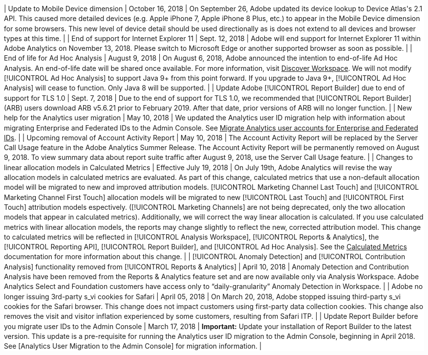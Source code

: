 | Update to Mobile Device dimension | October 16, 2018 | On September 26, Adobe updated its device lookup to Device Atlas's 2.1 API. This caused more detailed devices (e.g. Apple iPhone 7, Apple iPhone 8 Plus, etc.) to appear in the Mobile Device dimension for some browsers. This new level of device detail should be used directionally as is does not extend to all devices and browser types at this time. |
| End of support for Internet Explorer 11 | Sept. 12, 2018 | Adobe will end support for Internet Explorer 11 within Adobe Analytics on November 13, 2018. Please switch to Microsoft Edge or another supported browser as soon as possible. |
| End of life for Ad Hoc Analysis | August 9, 2018 | On August 6, 2018, Adobe announced the intention to end-of-life Ad Hoc Analysis. An end-of-life date will be shared once available. For more information, visit [Discover Workspace](https://spark.adobe.com/page/S9Bhp66VJ2fEn/). We will not modify [!UICONTROL Ad Hoc Analysis] to support Java 9+ from this point forward. If you upgrade to Java 9+, [!UICONTROL Ad Hoc Analysis] will cease to function. Only Java 8 will be supported. |
| Update Adobe [!UICONTROL Report Builder] due to end of support for TLS 1.0 | Sept. 7, 2018 | Due to the end of support for TLS 1.0, we recommended that [!UICONTROL Report Builder] (ARB) users download ARB v5.6.21 prior to February 2019. After that date, prior versions of ARB will no longer function. |
| New help for the Analytics user migration | May 10, 2018 | We updated the Analytics user ID migration help with information about migrating Enterprise and Federated IDs to the Admin Console. See [Migrate Analytics user accounts for Enterprise and Federated IDs](https://marketing.adobe.com/resources/help/en_US/experience-cloud/admin-console/analytics-migration/migrate-enterprise.html). |
| Upcoming removal of Account Activity Report | May 10, 2018 | The Account Activity Report will be replaced by the Server Call Usage feature in the Adobe Analytics Summer Release. The Account Activity Report will be permanently removed on August 9, 2018. To view summary data about report suite traffic after August 9, 2018, use the Server Call Usage feature. |
| Changes to linear allocation models in Calculated Metrics | Effective July 19, 2018 | On July 19th, Adobe Analytics will revise the way allocation models in calculated metrics are evaluated. As part of this change, calculated metrics that use a non-default allocation model will be migrated to new and improved attribution models. [!UICONTROL Marketing Channel Last Touch] and [!UICONTROL Marketing Channel First Touch] allocation models will be migrated to new [!UICONTROL Last Touch] and [!UICONTROL First Touch] attribution models  espectively. ([!UICONTROL Marketing Channels] are not being deprecated, only the two allocation models that appear in calculated metrics). Additionally, we will correct the way linear allocation is calculated. If you use calculated metrics with linear allocation models, the reports may change slightly to reflect the new, corrected attribution model. This change to calculated metrics will be reflected in [!UICONTROL Analysis Workspace], [!UICONTROL Reports & Analytics], the [!UICONTROL Reporting API], [!UICONTROL Report Builder], and [!UICONTROL Ad Hoc Analysis]. See the [Calculated Metrics](https://marketing.adobe.com/resources/help/en_US/analytics/calcmetrics/m_metric_type_alloc.html) documentation for more information about this change. |
| [!UICONTROL Anomaly Detection] and [!UICONTROL Contribution Analysis] functionality removed from [!UICONTROL Reports & Analytics] | April 10, 2018 | Anomaly Detection and Contribution Analysis have been removed from the Reports & Analytics feature set and are now available only via Analysis Workspace. Adobe Analytics Select and Foundation customers have access only to “daily-granularity” Anomaly Detection in Workspace. |
| Adobe no longer issuing 3rd-party s_vi cookies for Safari | April 05, 2018 | On March 20, 2018, Adobe stopped issuing third-party s_vi cookies for the Safari browser. This change does not impact customers using first-party data collection cookies. This change also removes the visit and visitor inflation experienced by some customers, resulting from Safari ITP. |
| Update Report Builder before you migrate user IDs to the Admin Console | March 17, 2018 | **Important:** Update your installation of Report Builder to the latest version. This update is a pre-requisite for running the Analytics user ID migration to the Admin Console, beginning in April 2018. See [Analytics User Migration to the Admin Console] for migration information. |